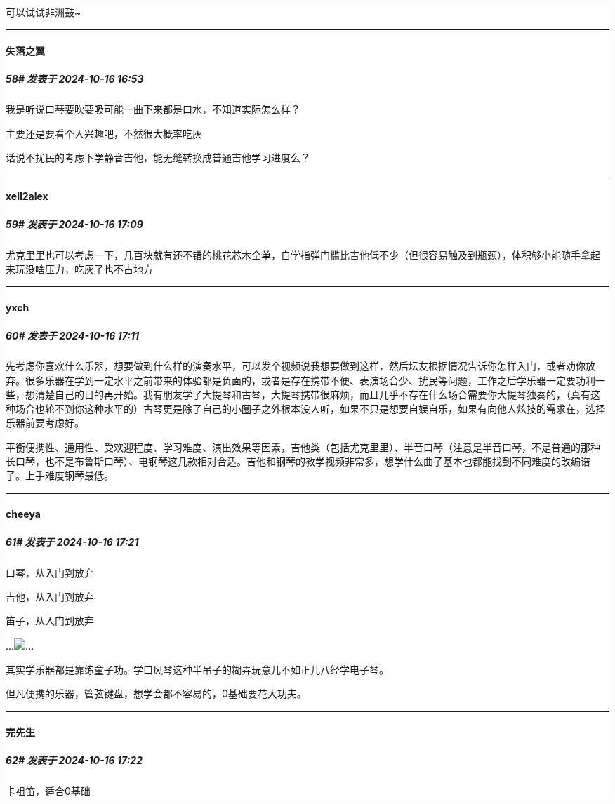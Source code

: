 可以试试非洲鼓~


*****

####  失落之翼  
##### 58#       发表于 2024-10-16 16:53

我是听说口琴要吹要吸可能一曲下来都是口水，不知道实际怎么样？

主要还是要看个人兴趣吧，不然很大概率吃灰

话说不扰民的考虑下学静音吉他，能无缝转换成普通吉他学习进度么？


*****

####  xell2alex  
##### 59#       发表于 2024-10-16 17:09

尤克里里也可以考虑一下，几百块就有还不错的桃花芯木全单，自学指弹门槛比吉他低不少（但很容易触及到瓶颈），体积够小能随手拿起来玩没啥压力，吃灰了也不占地方

*****

####  yxch  
##### 60#       发表于 2024-10-16 17:11

先考虑你喜欢什么乐器，想要做到什么样的演奏水平，可以发个视频说我想要做到这样，然后坛友根据情况告诉你怎样入门，或者劝你放弃。很多乐器在学到一定水平之前带来的体验都是负面的，或者是存在携带不便、表演场合少、扰民等问题，工作之后学乐器一定要功利一些，想清楚自己的目的再开始。我有朋友学了大提琴和古琴，大提琴携带很麻烦，而且几乎不存在什么场合需要你大提琴独奏的，（真有这种场合也轮不到你这种水平的）古琴更是除了自己的小圈子之外根本没人听，如果不只是想要自娱自乐，如果有向他人炫技的需求在，选择乐器前要考虑好。

平衡便携性、通用性、受欢迎程度、学习难度、演出效果等因素，吉他类（包括尤克里里）、半音口琴（注意是半音口琴，不是普通的那种长口琴，也不是布鲁斯口琴）、电钢琴这几款相对合适。吉他和钢琴的教学视频非常多，想学什么曲子基本也都能找到不同难度的改编谱子。上手难度钢琴最低。


*****

####  cheeya  
##### 61#       发表于 2024-10-16 17:21

口琴，从入门到放弃

吉他，从入门到放弃

笛子，从入门到放弃

...<img src="https://static.saraba1st.com/image/smiley/face2017/037.png" referrerpolicy="no-referrer">...

其实学乐器都是靠练童子功。学口风琴这种半吊子的糊弄玩意儿不如正儿八经学电子琴。

但凡便携的乐器，管弦键盘，想学会都不容易的，0基础要花大功夫。

*****

####  完先生  
##### 62#       发表于 2024-10-16 17:22

卡祖笛，适合0基础
